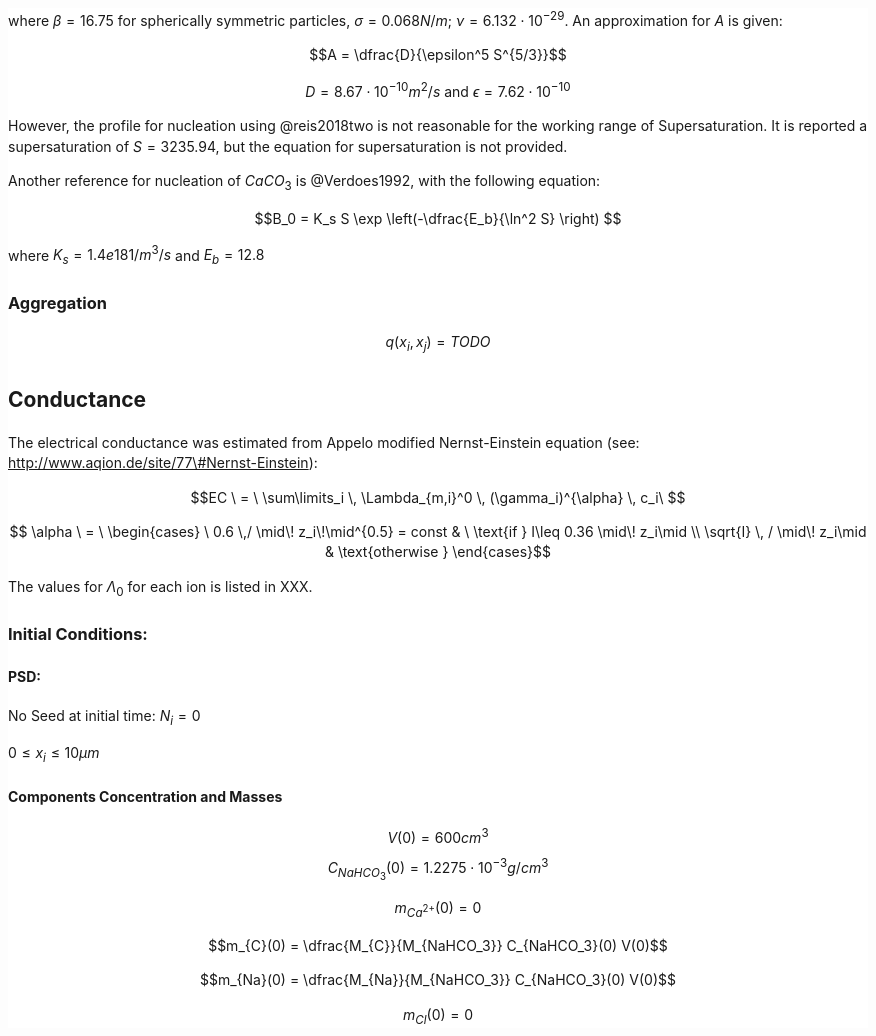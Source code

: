 where $\beta = 16.75$ for spherically symmetric particles,
$\sigma = 0.068 N/m$; $\nu = 6.132 \cdot 10^{-29}$. An approximation for
$A$ is given:

$$A = \dfrac{D}{\epsilon^5 S^{5/3}}$$

$$D = 8.67 \cdot 10^{-10} m^2/s \text{ and } \epsilon = 7.62\cdot 10^{-10}$$

However, the profile for nucleation using @reis2018two is not reasonable
for the working range of Supersaturation. It is reported a
supersaturation of $S = 3235.94$, but the equation for supersaturation
is not provided.

Another reference for nucleation of $CaCO_3$ is @Verdoes1992, with the
following equation:

$$B_0 = K_s S \exp \left(-\dfrac{E_b}{\ln^2 S} \right) $$

where $K_s = 1.4e18 1/m^3/s$ and $E_b = 12.8$

### Aggregation

$$q(x_i, x_j) = TO DO$$

Conductance
-----------

The electrical conductance was estimated from Appelo modified
Nernst-Einstein equation (see:
http://www.aqion.de/site/77\#Nernst-Einstein):

$$EC \ = \ \sum\limits_i \, \Lambda_{m,i}^0 \, (\gamma_i)^{\alpha} \, c_i\ $$

$$
\alpha \ = \ \begin{cases} \ 0.6 \,/ \mid\! z_i\!\mid^{0.5} = const & \ \text{if } I\leq 0.36 \mid\! z_i\mid \\ \sqrt{I} \, / \mid\! z_i\mid  &  \text{otherwise } \end{cases}$$

The values for $\Lambda_0$ for each ion is listed in XXX.

### Initial Conditions:

#### PSD:

No Seed at initial time: $N_i = 0$

$0 \leq x_i \leq 10 \mu m$

#### Components Concentration and Masses

$$ V(0) = 600 cm^3$$ $$ C_{NaHCO_3}(0) = 1.2275 \cdot 10^{-3} g/cm^3$$

$$m_{Ca^{2+}}(0) = 0$$

$$m_{C}(0) = \dfrac{M_{C}}{M_{NaHCO_3}} C_{NaHCO_3}(0) V(0)$$

$$m_{Na}(0) = \dfrac{M_{Na}}{M_{NaHCO_3}} C_{NaHCO_3}(0) V(0)$$

$$m_{Cl}(0) = 0$$
